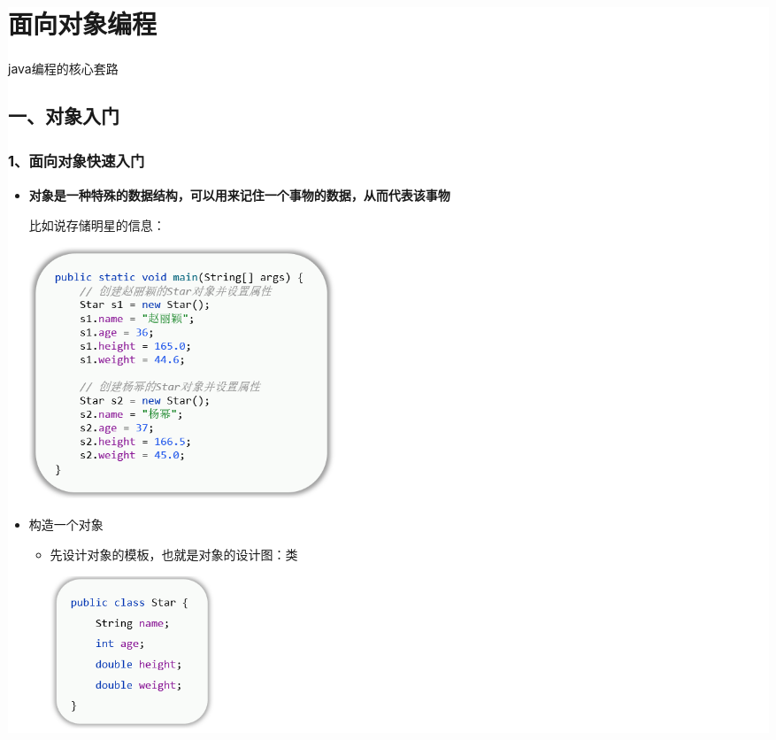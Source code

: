 # 面向对象编程

java编程的核心套路

## 一、对象入门

### 1、面向对象快速入门

- **对象是一种特殊的数据结构，可以用来记住一个事物的数据，从而代表该事物** 

  比如说存储明星的信息：

  <img src="images/day05-面向对象编程/image-20250307143724176.png" alt="image-20250307143724176" style="zoom: 67%;" />

- 构造一个对象

  - 先设计对象的模板，也就是对象的设计图：类

    <img src="images/day05-面向对象编程/image-20250307144035716.png" alt="image-20250307144035716" style="zoom: 67%;" />
